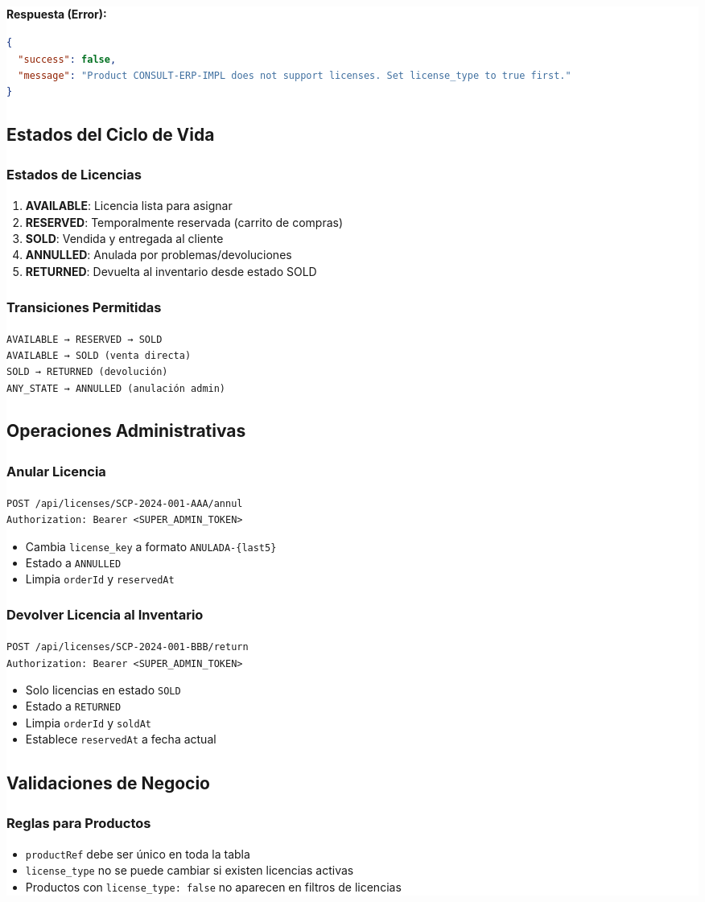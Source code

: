 **Respuesta (Error):**
```json
{
  "success": false,
  "message": "Product CONSULT-ERP-IMPL does not support licenses. Set license_type to true first."
}
```

## Estados del Ciclo de Vida

### Estados de Licencias
1. **AVAILABLE**: Licencia lista para asignar
2. **RESERVED**: Temporalmente reservada (carrito de compras)
3. **SOLD**: Vendida y entregada al cliente
4. **ANNULLED**: Anulada por problemas/devoluciones
5. **RETURNED**: Devuelta al inventario desde estado SOLD

### Transiciones Permitidas
```
AVAILABLE → RESERVED → SOLD
AVAILABLE → SOLD (venta directa)
SOLD → RETURNED (devolución)
ANY_STATE → ANNULLED (anulación admin)
```

## Operaciones Administrativas

### Anular Licencia
```http
POST /api/licenses/SCP-2024-001-AAA/annul
Authorization: Bearer <SUPER_ADMIN_TOKEN>
```
- Cambia `license_key` a formato `ANULADA-{last5}`
- Estado a `ANNULLED`
- Limpia `orderId` y `reservedAt`

### Devolver Licencia al Inventario
```http
POST /api/licenses/SCP-2024-001-BBB/return
Authorization: Bearer <SUPER_ADMIN_TOKEN>
```
- Solo licencias en estado `SOLD`
- Estado a `RETURNED`
- Limpia `orderId` y `soldAt`
- Establece `reservedAt` a fecha actual

## Validaciones de Negocio

### Reglas para Productos
- `productRef` debe ser único en toda la tabla
- `license_type` no se puede cambiar si existen licencias activas
- Productos con `license_type: false` no aparecen en filtros de licencias
